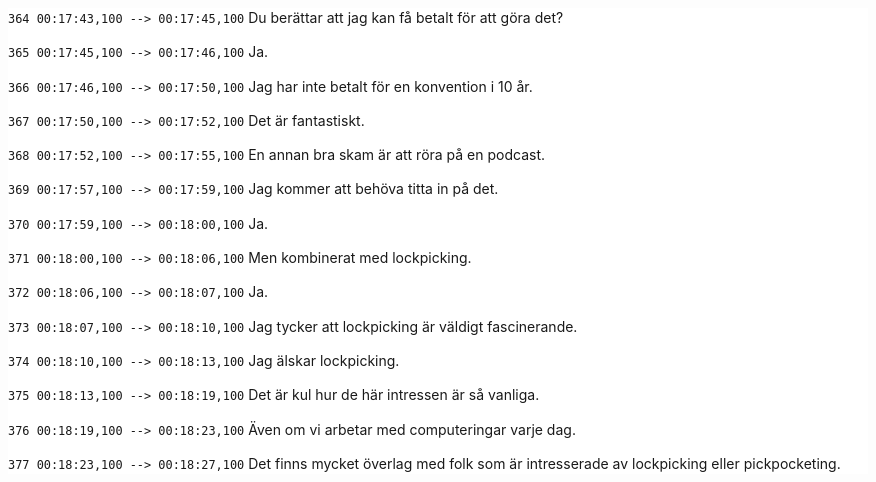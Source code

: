 

`364 00:17:43,100 --> 00:17:45,100`
Du berättar att jag kan få betalt för att göra det?



`365 00:17:45,100 --> 00:17:46,100`
Ja.



`366 00:17:46,100 --> 00:17:50,100`
Jag har inte betalt för en konvention i 10 år.



`367 00:17:50,100 --> 00:17:52,100`
Det är fantastiskt.



`368 00:17:52,100 --> 00:17:55,100`
En annan bra skam är att röra på en podcast.



`369 00:17:57,100 --> 00:17:59,100`
Jag kommer att behöva titta in på det.



`370 00:17:59,100 --> 00:18:00,100`
Ja.



`371 00:18:00,100 --> 00:18:06,100`
Men kombinerat med lockpicking.



`372 00:18:06,100 --> 00:18:07,100`
Ja.



`373 00:18:07,100 --> 00:18:10,100`
Jag tycker att lockpicking är väldigt fascinerande.



`374 00:18:10,100 --> 00:18:13,100`
Jag älskar lockpicking.



`375 00:18:13,100 --> 00:18:19,100`
Det är kul hur de här intressen är så vanliga.



`376 00:18:19,100 --> 00:18:23,100`
Även om vi arbetar med computeringar varje dag.



`377 00:18:23,100 --> 00:18:27,100`
Det finns mycket överlag med folk som är intresserade av lockpicking eller pickpocketing.
